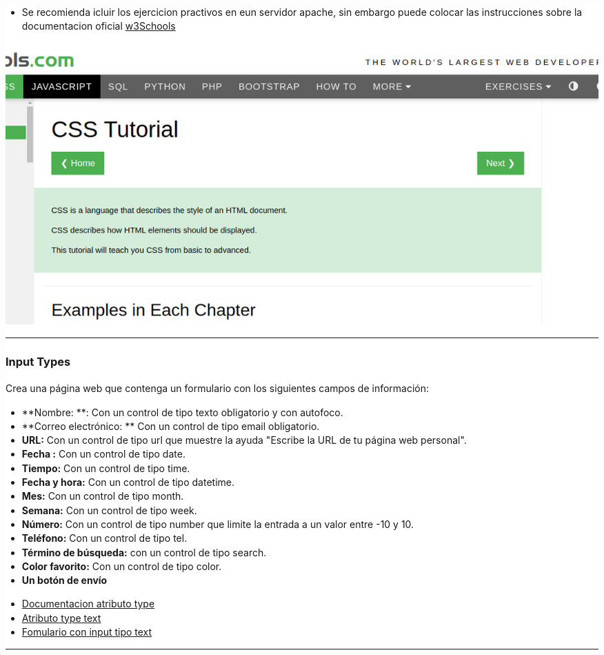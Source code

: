 * Se recomienda   icluir los ejercicion practivos en eun servidor apache, sin embargo puede colocar las instrucciones sobre la documentacion oficial [w3Schools](https://www.w3schools.com/css/default.asp)

![ok](./img/w3schooll.png)

---

### Input Types 

Crea una página web que contenga un formulario con los siguientes campos de información:

* **Nombre: **:  Con un control de tipo texto obligatorio y con autofoco.
* **Correo electrónico: ** Con un control de tipo email obligatorio.
* **URL:** Con un control de tipo url que muestre la ayuda "Escribe la URL de tu página web personal".
* **Fecha :** Con un control de tipo date.
* **Tiempo:** Con un control de tipo time.
* **Fecha y hora:** Con un control de tipo datetime.
* **Mes:** Con un control de tipo month.
* **Semana:** Con un control de tipo week.
* **Número:** Con un control de tipo number que limite la entrada a un valor entre -10 y 10.
* **Teléfono:** Con un control de tipo tel.
* **Término de búsqueda:** con un control de tipo search.
* **Color favorito:** Con un control de tipo color.
* **Un botón de envío**

- [Documentacion atributo type](https://www.w3schools.com/html/html_form_input_types.asp)
- [Atributo type text](http://127.0.0.1:2000/final/1_new-type/new_types.html)
- [Fomulario con input tipo text](http://127.0.0.1:2000/final/1_new-type/form_with_name.html)

---
